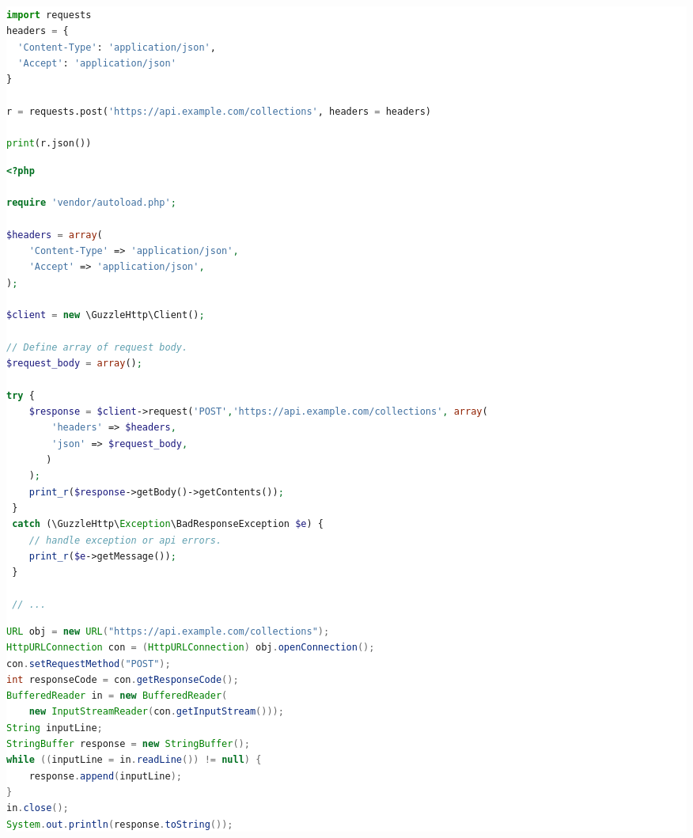 ```python
import requests
headers = {
  'Content-Type': 'application/json',
  'Accept': 'application/json'
}

r = requests.post('https://api.example.com/collections', headers = headers)

print(r.json())

```

```php
<?php

require 'vendor/autoload.php';

$headers = array(
    'Content-Type' => 'application/json',
    'Accept' => 'application/json',
);

$client = new \GuzzleHttp\Client();

// Define array of request body.
$request_body = array();

try {
    $response = $client->request('POST','https://api.example.com/collections', array(
        'headers' => $headers,
        'json' => $request_body,
       )
    );
    print_r($response->getBody()->getContents());
 }
 catch (\GuzzleHttp\Exception\BadResponseException $e) {
    // handle exception or api errors.
    print_r($e->getMessage());
 }

 // ...

```

```java
URL obj = new URL("https://api.example.com/collections");
HttpURLConnection con = (HttpURLConnection) obj.openConnection();
con.setRequestMethod("POST");
int responseCode = con.getResponseCode();
BufferedReader in = new BufferedReader(
    new InputStreamReader(con.getInputStream()));
String inputLine;
StringBuffer response = new StringBuffer();
while ((inputLine = in.readLine()) != null) {
    response.append(inputLine);
}
in.close();
System.out.println(response.toString());

```
